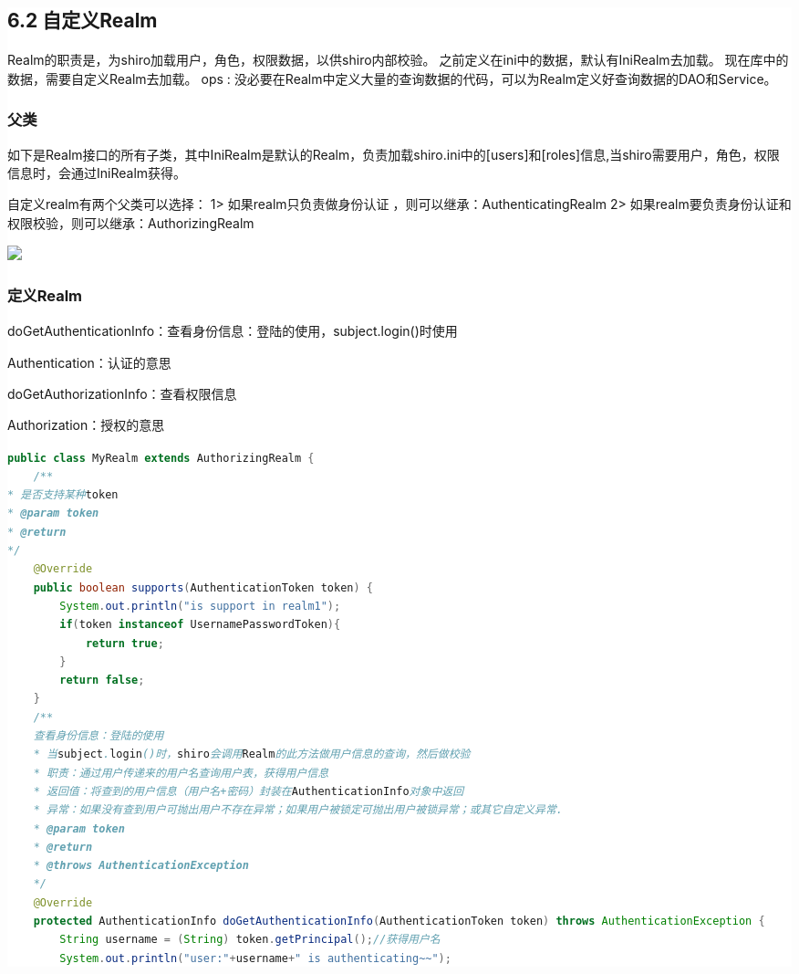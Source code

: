 



## 6.2 ⾃定义Realm

Realm的职责是，为shiro加载用户，角色，权限数据，以供shiro内部校验。
之前定义在ini中的数据，默认有IniRealm去加载。
现在库中的数据，需要⾃定义Realm去加载。
ops : 没必要在Realm中定义⼤量的查询数据的代码，可以为Realm定义好查询数据的DAO和Service。









### ⽗类

如下是Realm接口的所有⼦类，其中IniRealm是默认的Realm，负责加载shiro.ini中的[users]和[roles]信息,当shiro需要⽤户，⻆⾊，权限信息时，会通过IniRealm获得。

自定义realm有两个⽗类可以选择：
1> 如果realm只负责做身份认证 ，则可以继承：AuthenticatingRealm
2> 如果realm要负责身份认证和权限校验，则可以继承：AuthorizingRealm



![](media/image9.jpeg)

### 定义Realm

doGetAuthenticationInfo：查看身份信息：登陆的使用，subject.login()时使用

Authentication：认证的意思

doGetAuthorizationInfo：查看权限信息

Authorization：授权的意思

```java
public class MyRealm extends AuthorizingRealm {
    /**
* 是否⽀持某种token
* @param token
* @return
*/
    @Override
    public boolean supports(AuthenticationToken token) {
        System.out.println("is support in realm1");
        if(token instanceof UsernamePasswordToken){
            return true;
        }
        return false;
    }
    /**
    查看身份信息：登陆的使用
	* 当subject.login()时，shiro会调⽤Realm的此⽅法做⽤户信息的查询，然后做校验
	* 职责：通过⽤户传递来的⽤户名查询⽤户表，获得⽤户信息
	* 返回值：将查到的⽤户信息（⽤户名+密码）封装在AuthenticationInfo对象中返回
    * 异常：如果没有查到⽤户可抛出⽤户不存在异常；如果⽤户被锁定可抛出⽤户被锁异常；或其它⾃定义异常.
	* @param token
	* @return
	* @throws AuthenticationException
	*/
    @Override
    protected AuthenticationInfo doGetAuthenticationInfo(AuthenticationToken token) throws AuthenticationException {
        String username = (String) token.getPrincipal();//获得⽤户名
        System.out.println("user:"+username+" is authenticating~~");
```